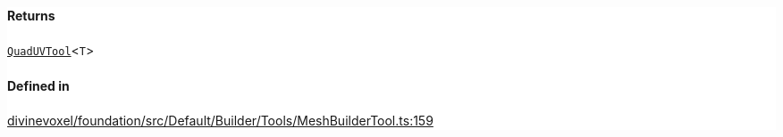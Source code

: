 #### Returns

[`QuadUVTool`](Default_Builder_Tools_MeshBuilderTool.QuadUVTool.md)\<`T`\>

#### Defined in

[divinevoxel/foundation/src/Default/Builder/Tools/MeshBuilderTool.ts:159](https://github.com/lucasdamianjohnson/DivineVoxelEngine/blob/596fa7391478620ed460dfb4856ff0a763b91c49/divinevoxel/foundation/src/Default/Builder/Tools/MeshBuilderTool.ts#L159)
